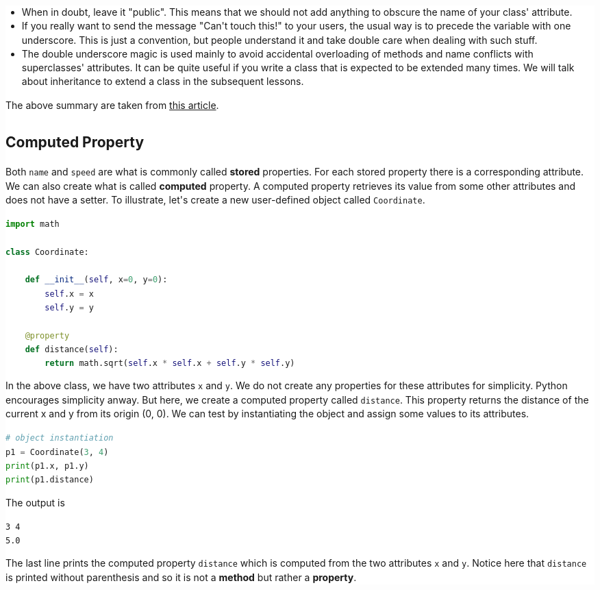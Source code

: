 - When in doubt, leave it "public". This means that we should not add anything to obscure the name of your class' attribute.
- If you really want to send the message "Can't touch this!" to your users, the usual way is to precede the variable with one underscore. This is just a convention, but people understand it and take double care when dealing with such stuff.
- The double underscore magic is used mainly to avoid accidental overloading of methods and name conflicts with superclasses' attributes. It can be quite useful if you write a class that is expected to be extended many times. We will talk about inheritance to extend a class in the subsequent lessons.

The above summary are taken from [this article](https://stackoverflow.com/questions/7456807/python-name-mangling).

## Computed Property

Both `name` and `speed` are what is commonly called **stored** properties. For each stored property there is a corresponding attribute. We can also create what is called **computed** property. A computed property retrieves its value from some other attributes and does not have a setter. To illustrate, let's create a new user-defined object called `Coordinate`.

```python
import math

class Coordinate:

    def __init__(self, x=0, y=0):
        self.x = x
        self.y = y

    @property
    def distance(self):
        return math.sqrt(self.x * self.x + self.y * self.y)
```

In the above class, we have two attributes `x` and `y`. We do not create any properties for these attributes for simplicity. Python encourages simplicity anway. But here, we create a computed property called `distance`. This property returns the distance of the current x and y from its origin (0, 0). We can test by instantiating the object and assign some values to its attributes.

```python
# object instantiation
p1 = Coordinate(3, 4)
print(p1.x, p1.y)
print(p1.distance)
```

The output is

```sh
3 4
5.0
```

The last line prints the computed property `distance` which is computed from the two attributes `x` and `y`. Notice here that `distance` is printed without parenthesis and so it is not a **method** but rather a **property**.
